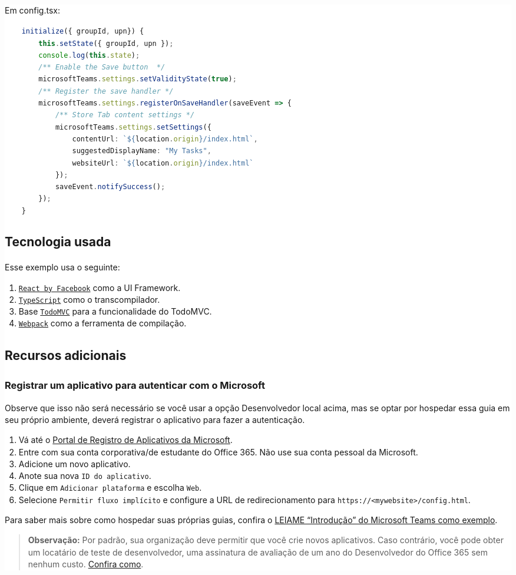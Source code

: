 Em config.tsx:
```typescript
    initialize({ groupId, upn}) {
        this.setState({ groupId, upn });
        console.log(this.state);
        /** Enable the Save button  */
        microsoftTeams.settings.setValidityState(true);
        /** Register the save handler */
        microsoftTeams.settings.registerOnSaveHandler(saveEvent => {
            /** Store Tab content settings */
            microsoftTeams.settings.setSettings({
                contentUrl: `${location.origin}/index.html`,
                suggestedDisplayName: "My Tasks",
                websiteUrl: `${location.origin}/index.html`
            });
            saveEvent.notifySuccess();
        });
    }
```

## Tecnologia usada

Esse exemplo usa o seguinte:

1. [`React by Facebook`](https://facebook.github.io/react/) como a UI Framework.
2. [`TypeScript`](https://www.typescriptlang.org/) como o transcompilador.
4. Base [`TodoMVC`](http://todomvc.com/examples/typescript-react/#/) para a funcionalidade do TodoMVC.
5. [`Webpack`](https://webpack.github.io/) como a ferramenta de compilação.

## Recursos adicionais

### Registrar um aplicativo para autenticar com o Microsoft
Observe que isso não será necessário se você usar a opção Desenvolvedor local acima, mas se optar por hospedar essa guia em seu próprio ambiente, deverá registrar o aplicativo para fazer a autenticação.

1. Vá até o [Portal de Registro de Aplicativos da Microsoft](https://apps.dev.microsoft.com).
2. Entre com sua conta corporativa/de estudante do Office 365. Não use sua conta pessoal da Microsoft.
2. Adicione um novo aplicativo.
2. Anote sua nova `ID do aplicativo`.
2. Clique em `Adicionar plataforma` e escolha `Web`.
3. Selecione `Permitir fluxo implícito` e configure a URL de redirecionamento para `https://<mywebsite>/config.html`.

Para saber mais sobre como hospedar suas próprias guias, confira o [LEIAME “Introdução” do Microsoft Teams como exemplo](https://github.com/OfficeDev/microsoft-teams-sample-get-started#host-tab-pages-over-https).

>**Observação:** Por padrão, sua organização deve permitir que você crie novos aplicativos. Caso contrário, você pode obter um locatário de teste de desenvolvedor, uma assinatura de avaliação de um ano do Desenvolvedor do Office 365 sem nenhum custo. [Confira como](https://msdn.microsoft.com/en-us/microsoft-teams/setup).
